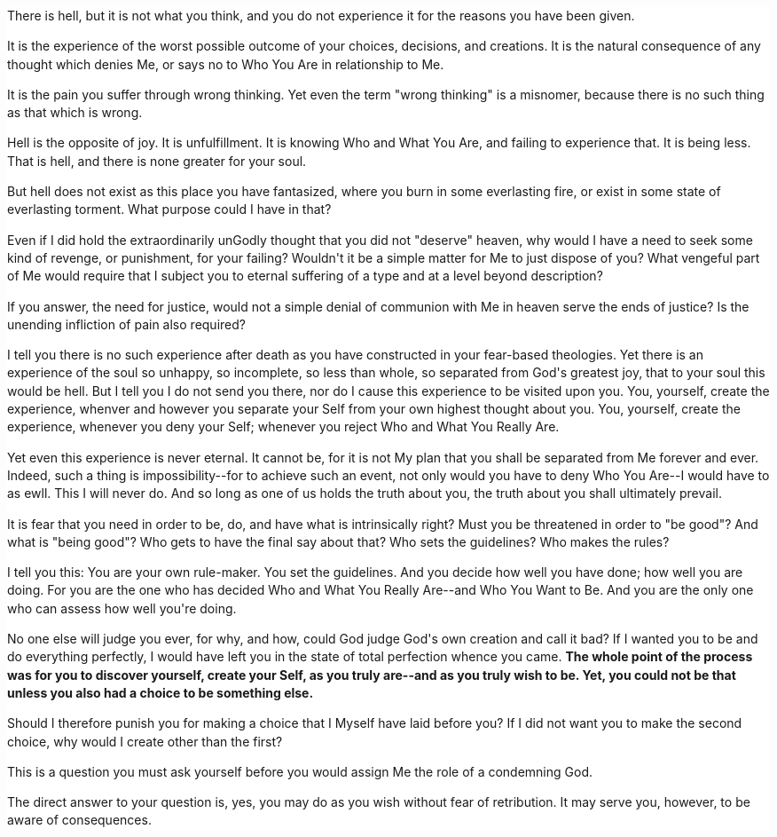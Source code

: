 There is hell, but it is not what you think, and you do not experience it for the reasons you have been given.

It is the experience of the worst possible outcome of your choices, decisions, and creations. It is the natural consequence of any thought which denies Me, or says no to Who You Are in relationship to Me.

It is the pain you suffer through wrong thinking. Yet even the term "wrong thinking" is a misnomer, because there is no such thing as that which is wrong.

Hell is the opposite of joy. It is unfulfillment. It is knowing Who and What You Are, and failing to experience that. It is being less. That is hell, and there is none greater for your soul.

But hell does not exist as this place you have fantasized, where you burn in some everlasting fire, or exist in some state of everlasting torment. What purpose could I have in that?

Even if I did hold the extraordinarily unGodly thought that you did not "deserve" heaven, why would I have a need to seek some kind of revenge, or punishment, for your failing? Wouldn't it be a simple matter for Me to just dispose of you? What vengeful part of Me would require that I subject you to eternal suffering of a type and at a level beyond description?

If you answer, the need for justice, would not a simple denial of communion with Me in heaven serve the ends of justice? Is the unending infliction of pain also required?

I tell you there is no such experience after death as you have constructed in your fear-based theologies. Yet there is an experience of the soul so unhappy, so incomplete, so less than whole, so separated from God's greatest joy, that to your soul this would be hell. But I tell you I do not send you there, nor do I cause this experience to be visited upon you. You, yourself, create the experience, whenver and however you separate your Self from your own highest thought about you. You, yourself, create the experience, whenever you deny your Self; whenever you reject Who and What You Really Are.

Yet even this experience is never eternal. It cannot be, for it is not My plan that you shall be separated from Me forever and ever. Indeed, such a thing is impossibility--for to achieve such an event, not only would you have to deny Who You Are--I would have to as ewll. This I will never do. And so long as one of us holds the truth about you, the truth about you shall ultimately prevail.

It is fear that you need in order to be, do, and have what is intrinsically right? Must you be threatened in order to "be good"? And what is "being good"? Who gets to have the final say about that? Who sets the guidelines? Who makes the rules?

I tell you this: You are your own rule-maker. You set the guidelines. And you decide how well you have done; how well you are doing. For you are the one who has decided Who and What You Really Are--and Who You Want to Be. And you are the only one who can assess how well you're doing.

No one else will judge you ever, for why, and how, could God judge God's own creation and call it bad? If I wanted you to be and do everything perfectly, I would have left you in the state of total perfection whence you came. **The whole point of the process was for you to discover yourself, create your Self, as you truly are--and as you truly wish to be. Yet, you could not be that unless you also had a choice to be something else.**

Should I therefore punish you for making a choice that I Myself have laid before you? If I did not want you to make the second choice, why would I create other than the first?

This is a question you must ask yourself before you would assign Me the role of a condemning God.

The direct answer to your question is, yes, you may do as you wish without fear of retribution. It may serve you, however, to be aware of consequences.
